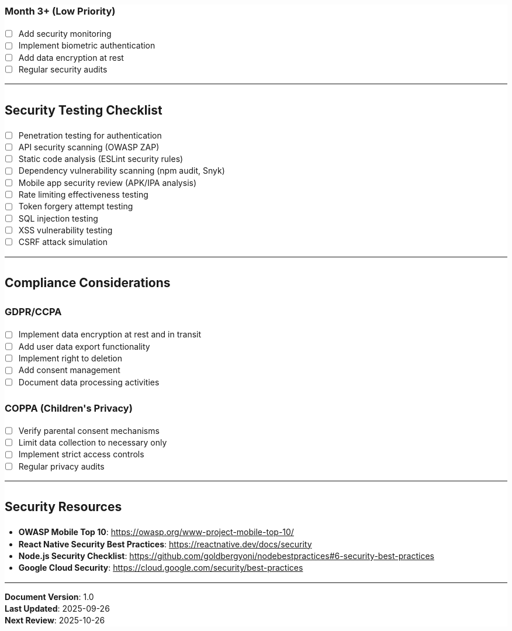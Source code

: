 ### Month 3+ (Low Priority)
- [ ] Add security monitoring
- [ ] Implement biometric authentication
- [ ] Add data encryption at rest
- [ ] Regular security audits

---

## Security Testing Checklist

- [ ] Penetration testing for authentication
- [ ] API security scanning (OWASP ZAP)
- [ ] Static code analysis (ESLint security rules)
- [ ] Dependency vulnerability scanning (npm audit, Snyk)
- [ ] Mobile app security review (APK/IPA analysis)
- [ ] Rate limiting effectiveness testing
- [ ] Token forgery attempt testing
- [ ] SQL injection testing
- [ ] XSS vulnerability testing
- [ ] CSRF attack simulation

---

## Compliance Considerations

### GDPR/CCPA
- [ ] Implement data encryption at rest and in transit
- [ ] Add user data export functionality
- [ ] Implement right to deletion
- [ ] Add consent management
- [ ] Document data processing activities

### COPPA (Children's Privacy)
- [ ] Verify parental consent mechanisms
- [ ] Limit data collection to necessary only
- [ ] Implement strict access controls
- [ ] Regular privacy audits

---

## Security Resources

- **OWASP Mobile Top 10**: https://owasp.org/www-project-mobile-top-10/
- **React Native Security Best Practices**: https://reactnative.dev/docs/security
- **Node.js Security Checklist**: https://github.com/goldbergyoni/nodebestpractices#6-security-best-practices
- **Google Cloud Security**: https://cloud.google.com/security/best-practices

---

**Document Version**: 1.0  
**Last Updated**: 2025-09-26  
**Next Review**: 2025-10-26